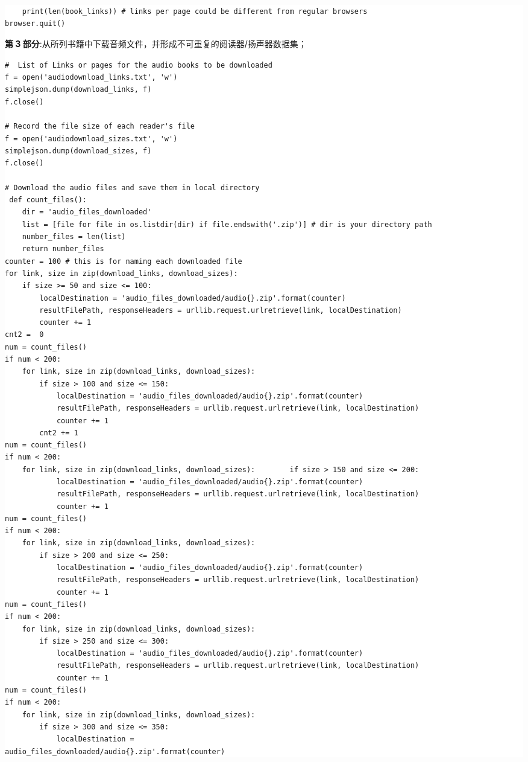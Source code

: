```
    print(len(book_links)) # links per page could be different from regular browsers
browser.quit()
```

**第 3 部分**:从所列书籍中下载音频文件，并形成不可重复的阅读器/扬声器数据集；

```
#  List of Links or pages for the audio books to be downloaded
f = open('audiodownload_links.txt', 'w')
simplejson.dump(download_links, f)
f.close()

# Record the file size of each reader's file
f = open('audiodownload_sizes.txt', 'w')
simplejson.dump(download_sizes, f)
f.close()

# Download the audio files and save them in local directory
 def count_files():
    dir = 'audio_files_downloaded'
    list = [file for file in os.listdir(dir) if file.endswith('.zip')] # dir is your directory path
    number_files = len(list)
    return number_files
counter = 100 # this is for naming each downloaded file
for link, size in zip(download_links, download_sizes):
    if size >= 50 and size <= 100:
        localDestination = 'audio_files_downloaded/audio{}.zip'.format(counter)
        resultFilePath, responseHeaders = urllib.request.urlretrieve(link, localDestination)
        counter += 1
cnt2 =  0
num = count_files()
if num < 200:
    for link, size in zip(download_links, download_sizes):
        if size > 100 and size <= 150:
            localDestination = 'audio_files_downloaded/audio{}.zip'.format(counter)
            resultFilePath, responseHeaders = urllib.request.urlretrieve(link, localDestination)
            counter += 1
        cnt2 += 1
num = count_files()
if num < 200:
    for link, size in zip(download_links, download_sizes):        if size > 150 and size <= 200:
            localDestination = 'audio_files_downloaded/audio{}.zip'.format(counter)
            resultFilePath, responseHeaders = urllib.request.urlretrieve(link, localDestination)
            counter += 1
num = count_files()
if num < 200:
    for link, size in zip(download_links, download_sizes):
        if size > 200 and size <= 250:
            localDestination = 'audio_files_downloaded/audio{}.zip'.format(counter)
            resultFilePath, responseHeaders = urllib.request.urlretrieve(link, localDestination)
            counter += 1
num = count_files()
if num < 200:
    for link, size in zip(download_links, download_sizes):
        if size > 250 and size <= 300:
            localDestination = 'audio_files_downloaded/audio{}.zip'.format(counter)
            resultFilePath, responseHeaders = urllib.request.urlretrieve(link, localDestination)
            counter += 1
num = count_files()
if num < 200:
    for link, size in zip(download_links, download_sizes):
        if size > 300 and size <= 350:
            localDestination = 
audio_files_downloaded/audio{}.zip'.format(counter)
```